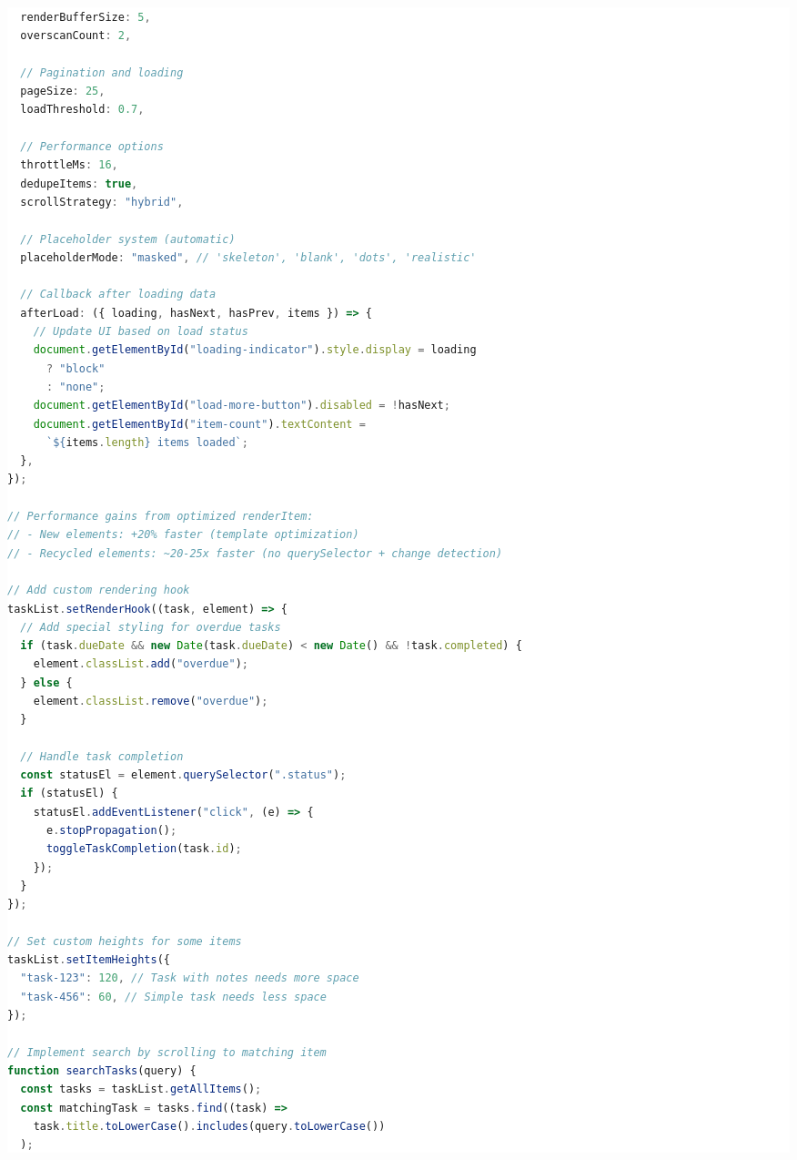 ```typescript
  renderBufferSize: 5,
  overscanCount: 2,

  // Pagination and loading
  pageSize: 25,
  loadThreshold: 0.7,

  // Performance options
  throttleMs: 16,
  dedupeItems: true,
  scrollStrategy: "hybrid",

  // Placeholder system (automatic)
  placeholderMode: "masked", // 'skeleton', 'blank', 'dots', 'realistic'

  // Callback after loading data
  afterLoad: ({ loading, hasNext, hasPrev, items }) => {
    // Update UI based on load status
    document.getElementById("loading-indicator").style.display = loading
      ? "block"
      : "none";
    document.getElementById("load-more-button").disabled = !hasNext;
    document.getElementById("item-count").textContent =
      `${items.length} items loaded`;
  },
});

// Performance gains from optimized renderItem:
// - New elements: +20% faster (template optimization)
// - Recycled elements: ~20-25x faster (no querySelector + change detection)

// Add custom rendering hook
taskList.setRenderHook((task, element) => {
  // Add special styling for overdue tasks
  if (task.dueDate && new Date(task.dueDate) < new Date() && !task.completed) {
    element.classList.add("overdue");
  } else {
    element.classList.remove("overdue");
  }

  // Handle task completion
  const statusEl = element.querySelector(".status");
  if (statusEl) {
    statusEl.addEventListener("click", (e) => {
      e.stopPropagation();
      toggleTaskCompletion(task.id);
    });
  }
});

// Set custom heights for some items
taskList.setItemHeights({
  "task-123": 120, // Task with notes needs more space
  "task-456": 60, // Simple task needs less space
});

// Implement search by scrolling to matching item
function searchTasks(query) {
  const tasks = taskList.getAllItems();
  const matchingTask = tasks.find((task) =>
    task.title.toLowerCase().includes(query.toLowerCase())
  );

```